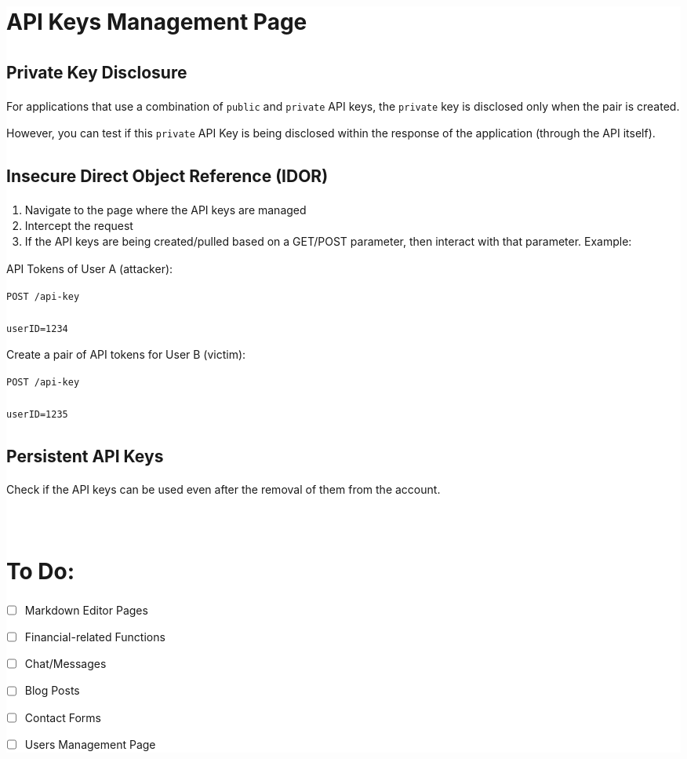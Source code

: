 

# API Keys Management Page

## Private Key Disclosure
For applications that use a combination of ```public``` and ```private``` API keys, the ```private``` key is disclosed only when the pair is created. 

However, you can test if this ```private``` API Key is being disclosed within the response of the application (through the API itself).

## Insecure Direct Object Reference (IDOR)
1. Navigate to the page where the API keys are managed
2. Intercept the request
3. If the API keys are being created/pulled based on a GET/POST parameter, then interact with that parameter. Example:

API Tokens of User A (attacker):
```
POST /api-key

userID=1234
```

Create a pair of API tokens for User B (victim):
```
POST /api-key

userID=1235
```

## Persistent API Keys

Check if the API keys can be used even after the removal of them from the account.

<br>




# To Do:

- [ ] Markdown Editor Pages
- [ ] Financial-related Functions
- [ ] Chat/Messages
- [ ] Blog Posts
- [ ] Contact Forms
- [ ] Users Management Page








 

 



